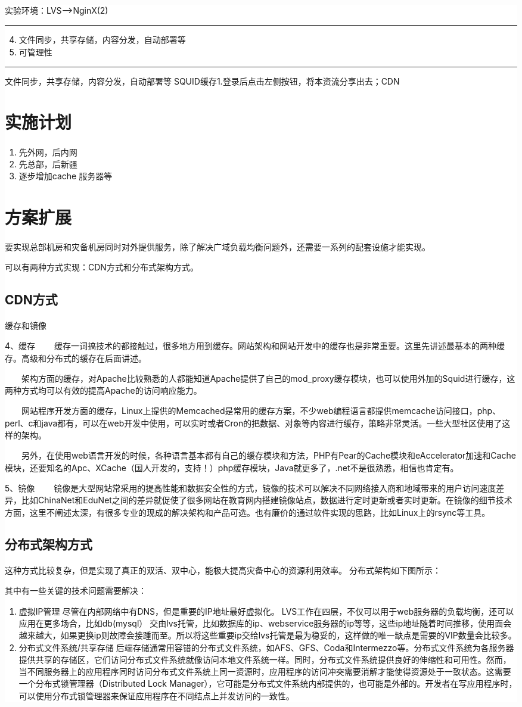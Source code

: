实验环境：LVS-->NginX(2)

---
4. 文件同步，共享存储，内容分发，自动部署等
5. 可管理性
---


文件同步，共享存储，内容分发，自动部署等
  SQUID缓存1.登录后点击左侧按钮，将本资流分享出去；CDN


# 实施计划

1. 先外网，后内网
2. 先总部，后新疆
3. 逐步增加cache 服务器等

# 方案扩展

要实现总部机房和灾备机房同时对外提供服务，除了解决广域负载均衡问题外，还需要一系列的配套设施才能实现。

可以有两种方式实现：CDN方式和分布式架构方式。

## CDN方式
缓存和镜像

4、缓存
　　缓存一词搞技术的都接触过，很多地方用到缓存。网站架构和网站开发中的缓存也是非常重要。这里先讲述最基本的两种缓存。高级和分布式的缓存在后面讲述。

　　架构方面的缓存，对Apache比较熟悉的人都能知道Apache提供了自己的mod_proxy缓存模块，也可以使用外加的Squid进行缓存，这两种方式均可以有效的提高Apache的访问响应能力。

　　网站程序开发方面的缓存，Linux上提供的Memcached是常用的缓存方案，不少web编程语言都提供memcache访问接口，php、perl、c和java都有，可以在web开发中使用，可以实时或者Cron的把数据、对象等内容进行缓存，策略非常灵活。一些大型社区使用了这样的架构。

　　另外，在使用web语言开发的时候，各种语言基本都有自己的缓存模块和方法，PHP有Pear的Cache模块和eAccelerator加速和Cache模块，还要知名的Apc、XCache（国人开发的，支持！）php缓存模块，Java就更多了，.net不是很熟悉，相信也肯定有。

5、镜像
　　镜像是大型网站常采用的提高性能和数据安全性的方式，镜像的技术可以解决不同网络接入商和地域带来的用户访问速度差异，比如ChinaNet和EduNet之间的差异就促使了很多网站在教育网内搭建镜像站点，数据进行定时更新或者实时更新。在镜像的细节技术方面，这里不阐述太深，有很多专业的现成的解决架构和产品可选。也有廉价的通过软件实现的思路，比如Linux上的rsync等工具。

## 分布式架构方式

这种方式比较复杂，但是实现了真正的双活、双中心，能极大提高灾备中心的资源利用效率。
分布式架构如下图所示：


其中有一些关键的技术问题需要解决：
1. 虚拟IP管理
尽管在内部网络中有DNS，但是重要的IP地址最好虚拟化。
LVS工作在四层，不仅可以用于web服务器的负载均衡，还可以应用在更多场合，比如db(mysql）
交由lvs托管，比如数据库的ip、webservice服务器的ip等等，这些ip地址随着时间推移，使用面会越来越大，如果更换ip则故障会接踵而至。所以将这些重要ip交给lvs托管是最为稳妥的，这样做的唯一缺点是需要的VIP数量会比较多。
1. 分布式文件系统/共享存储
后端存储通常用容错的分布式文件系统，如AFS、GFS、Coda和Intermezzo等。分布式文件系统为各服务器提供共享的存储区，它们访问分布式文件系统就像访问本地文件系统一样。同时，分布式文件系统提供良好的伸缩性和可用性。然而，当不同服务器上的应用程序同时访问分布式文件系统上同一资源时，应用程序的访问冲突需要消解才能使得资源处于一致状态。这需要一个分布式锁管理器（Distributed Lock Manager），它可能是分布式文件系统内部提供的，也可能是外部的。开发者在写应用程序时，可以使用分布式锁管理器来保证应用程序在不同结点上并发访问的一致性。
